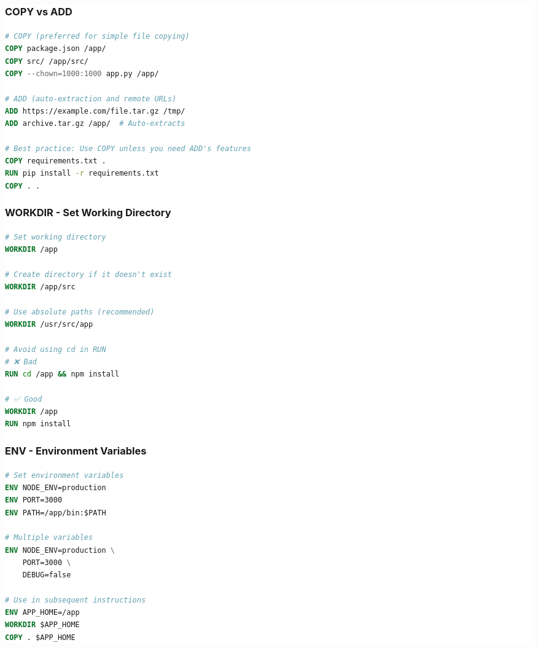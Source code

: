 ### **COPY vs ADD**
```dockerfile
# COPY (preferred for simple file copying)
COPY package.json /app/
COPY src/ /app/src/
COPY --chown=1000:1000 app.py /app/

# ADD (auto-extraction and remote URLs)
ADD https://example.com/file.tar.gz /tmp/
ADD archive.tar.gz /app/  # Auto-extracts

# Best practice: Use COPY unless you need ADD's features
COPY requirements.txt .
RUN pip install -r requirements.txt
COPY . .
```

### **WORKDIR - Set Working Directory**
```dockerfile
# Set working directory
WORKDIR /app

# Create directory if it doesn't exist
WORKDIR /app/src

# Use absolute paths (recommended)
WORKDIR /usr/src/app

# Avoid using cd in RUN
# ❌ Bad
RUN cd /app && npm install

# ✅ Good
WORKDIR /app
RUN npm install
```

### **ENV - Environment Variables**
```dockerfile
# Set environment variables
ENV NODE_ENV=production
ENV PORT=3000
ENV PATH=/app/bin:$PATH

# Multiple variables
ENV NODE_ENV=production \
    PORT=3000 \
    DEBUG=false

# Use in subsequent instructions
ENV APP_HOME=/app
WORKDIR $APP_HOME
COPY . $APP_HOME
```
